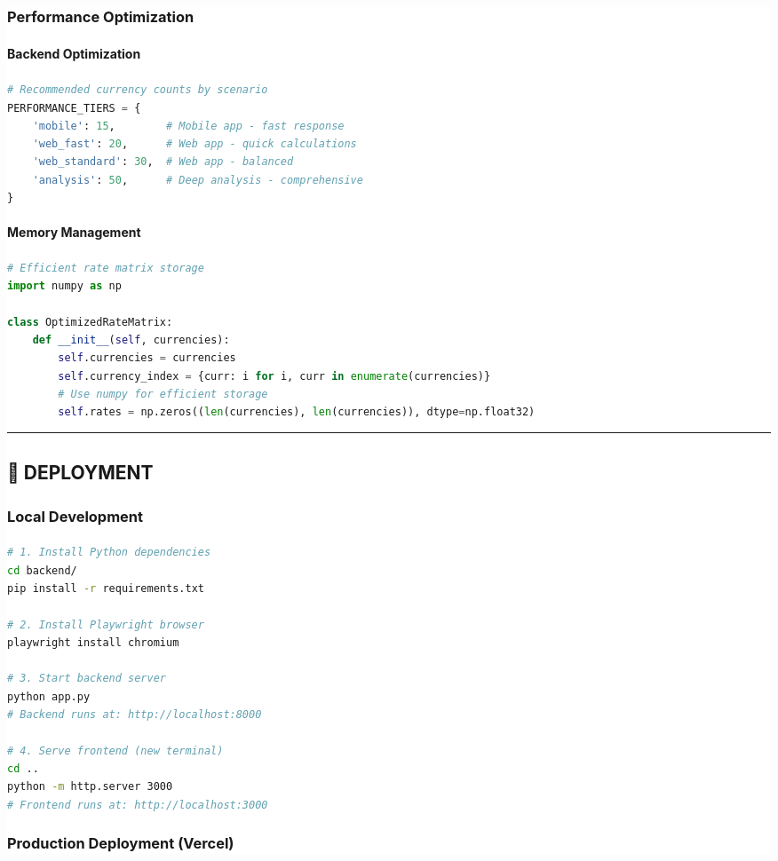 ### Performance Optimization

#### Backend Optimization

```python
# Recommended currency counts by scenario
PERFORMANCE_TIERS = {
    'mobile': 15,        # Mobile app - fast response
    'web_fast': 20,      # Web app - quick calculations
    'web_standard': 30,  # Web app - balanced
    'analysis': 50,      # Deep analysis - comprehensive
}
```

#### Memory Management

```python
# Efficient rate matrix storage
import numpy as np

class OptimizedRateMatrix:
    def __init__(self, currencies):
        self.currencies = currencies
        self.currency_index = {curr: i for i, curr in enumerate(currencies)}
        # Use numpy for efficient storage
        self.rates = np.zeros((len(currencies), len(currencies)), dtype=np.float32)
```

---

## 🚀 DEPLOYMENT

### Local Development

```bash
# 1. Install Python dependencies
cd backend/
pip install -r requirements.txt

# 2. Install Playwright browser
playwright install chromium

# 3. Start backend server
python app.py
# Backend runs at: http://localhost:8000

# 4. Serve frontend (new terminal)
cd ..
python -m http.server 3000
# Frontend runs at: http://localhost:3000
```

### Production Deployment (Vercel)
